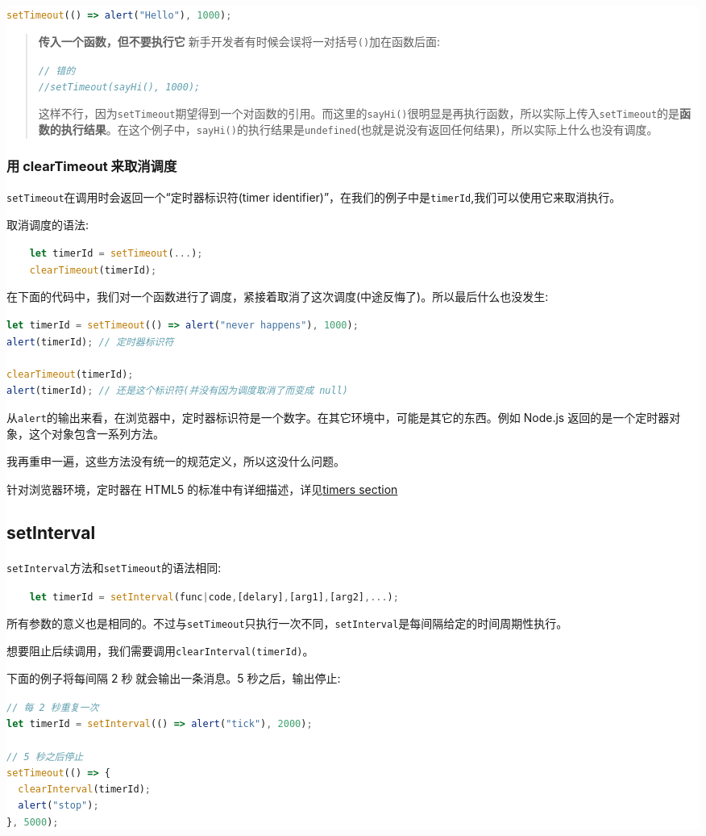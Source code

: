 ```js
setTimeout(() => alert("Hello"), 1000);
```

> **传入一个函数，但不要执行它**
> 新手开发者有时候会误将一对括号`()`加在函数后面:
>
> ```js
> // 错的
> //setTimeout(sayHi(), 1000);
> ```
>
> 这样不行，因为`setTimeout`期望得到一个对函数的引用。而这里的`sayHi()`很明显是再执行函数，所以实际上传入`setTimeout`的是**函数的执行结果**。在这个例子中，`sayHi()`的执行结果是`undefined`(也就是说没有返回任何结果)，所以实际上什么也没有调度。

### 用 clearTimeout 来取消调度

`setTimeout`在调用时会返回一个“定时器标识符(timer identifier)”，在我们的例子中是`timerId`,我们可以使用它来取消执行。

取消调度的语法:

```js
    let timerId = setTimeout(...);
    clearTimeout(timerId);
```

在下面的代码中，我们对一个函数进行了调度，紧接着取消了这次调度(中途反悔了)。所以最后什么也没发生:

```js
let timerId = setTimeout(() => alert("never happens"), 1000);
alert(timerId); // 定时器标识符

clearTimeout(timerId);
alert(timerId); // 还是这个标识符(并没有因为调度取消了而变成 null)
```

从`alert`的输出来看，在浏览器中，定时器标识符是一个数字。在其它环境中，可能是其它的东西。例如 Node.js 返回的是一个定时器对象，这个对象包含一系列方法。

我再重申一遍，这些方法没有统一的规范定义，所以这没什么问题。

针对浏览器环境，定时器在 HTML5 的标准中有详细描述，详见[timers section](https://www.w3.org/TR/html5/webappapis.html#timers)

## setInterval

`setInterval`方法和`setTimeout`的语法相同:

```js
    let timerId = setInterval(func|code,[delary],[arg1],[arg2],...);
```

所有参数的意义也是相同的。不过与`setTimeout`只执行一次不同，`setInterval`是每间隔给定的时间周期性执行。

想要阻止后续调用，我们需要调用`clearInterval(timerId)`。

下面的例子将每间隔 2 秒 就会输出一条消息。5 秒之后，输出停止:

```js
// 每 2 秒重复一次
let timerId = setInterval(() => alert("tick"), 2000);

// 5 秒之后停止
setTimeout(() => {
  clearInterval(timerId);
  alert("stop");
}, 5000);
```
